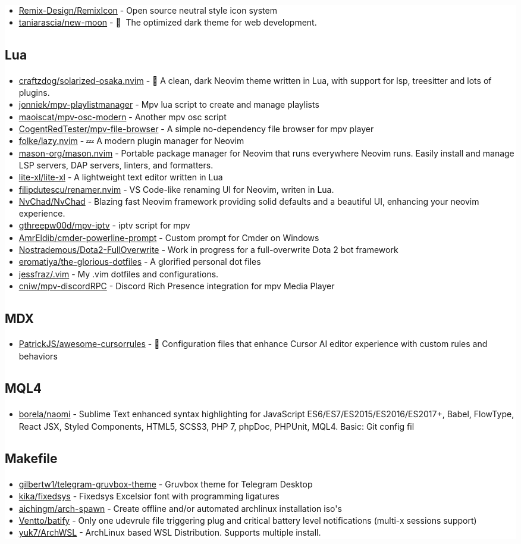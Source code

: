- [Remix-Design/RemixIcon](https://github.com/Remix-Design/RemixIcon) - Open source neutral style icon system
- [taniarascia/new-moon](https://github.com/taniarascia/new-moon) - 🌙 ‎ The optimized dark theme for web development.

## Lua 

- [craftzdog/solarized-osaka.nvim](https://github.com/craftzdog/solarized-osaka.nvim) - 🏯 A clean, dark Neovim theme written in Lua, with support for lsp, treesitter and lots of plugins.
- [jonniek/mpv-playlistmanager](https://github.com/jonniek/mpv-playlistmanager) - Mpv lua script to create and manage playlists
- [maoiscat/mpv-osc-modern](https://github.com/maoiscat/mpv-osc-modern) - Another mpv osc script
- [CogentRedTester/mpv-file-browser](https://github.com/CogentRedTester/mpv-file-browser) - A simple no-dependency file browser for mpv player
- [folke/lazy.nvim](https://github.com/folke/lazy.nvim) - 💤 A modern plugin manager for Neovim
- [mason-org/mason.nvim](https://github.com/mason-org/mason.nvim) - Portable package manager for Neovim that runs everywhere Neovim runs. Easily install and manage LSP servers, DAP servers, linters, and formatters.
- [lite-xl/lite-xl](https://github.com/lite-xl/lite-xl) - A lightweight text editor written in Lua
- [filipdutescu/renamer.nvim](https://github.com/filipdutescu/renamer.nvim) - VS Code-like renaming UI for Neovim, writen in Lua.
- [NvChad/NvChad](https://github.com/NvChad/NvChad) - Blazing fast Neovim framework providing solid defaults and a beautiful UI, enhancing your neovim experience.
- [gthreepw00d/mpv-iptv](https://github.com/gthreepw00d/mpv-iptv) - iptv script for mpv
- [AmrEldib/cmder-powerline-prompt](https://github.com/AmrEldib/cmder-powerline-prompt) - Custom prompt for Cmder on Windows
- [Nostrademous/Dota2-FullOverwrite](https://github.com/Nostrademous/Dota2-FullOverwrite) - Work in progress for a full-overwrite Dota 2 bot framework
- [eromatiya/the-glorious-dotfiles](https://github.com/eromatiya/the-glorious-dotfiles) - A glorified personal dot files
- [jessfraz/.vim](https://github.com/jessfraz/.vim) - My .vim dotfiles and configurations.
- [cniw/mpv-discordRPC](https://github.com/cniw/mpv-discordRPC) - Discord Rich Presence integration for mpv Media Player

## MDX 

- [PatrickJS/awesome-cursorrules](https://github.com/PatrickJS/awesome-cursorrules) - 📄  Configuration files that enhance Cursor AI editor experience with custom rules and behaviors

## MQL4 

- [borela/naomi](https://github.com/borela/naomi) - Sublime Text enhanced syntax highlighting for JavaScript ES6/ES7/ES2015/ES2016/ES2017+, Babel, FlowType, React JSX, Styled Components, HTML5, SCSS3, PHP 7, phpDoc, PHPUnit, MQL4. Basic: Git config fil

## Makefile 

- [gilbertw1/telegram-gruvbox-theme](https://github.com/gilbertw1/telegram-gruvbox-theme) - Gruvbox theme for Telegram Desktop
- [kika/fixedsys](https://github.com/kika/fixedsys) - Fixedsys Excelsior font with programming ligatures
- [aichingm/arch-spawn](https://github.com/aichingm/arch-spawn) - Create offline and/or automated archlinux installation iso's
- [Ventto/batify](https://github.com/Ventto/batify) - Only one udevrule file triggering plug and critical battery level notifications (multi-x sessions support)
- [yuk7/ArchWSL](https://github.com/yuk7/ArchWSL) - ArchLinux based WSL Distribution. Supports multiple install.
